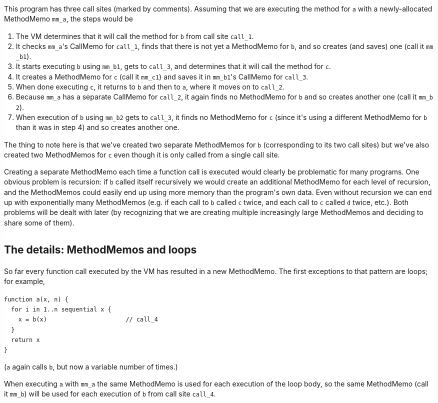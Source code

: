 This program has three call sites (marked by comments). Assuming that we are
executing the method for `a` with a newly-allocated MethodMemo `mm_a`, the steps
would be

1.  The VM determines that it will call the method for `b` from call site
    `call_1`.
2.  It checks `mm_a`'s CallMemo for `call_1`, finds that there is not yet a
    MethodMemo for `b`, and so creates (and saves) one (call it `mm_b1`).
3.  It starts executing `b` using `mm_b1`, gets to `call_3`, and determines that
    it will call the method for `c`.
4.  It creates a MethodMemo for `c` (call it `mm_c1`) and saves it in `mm_b1`'s
    CallMemo for `call_3`.
5.  When done executing `c`, it returns to `b` and then to `a`, where it moves
    on to `call_2`.
6.  Because `mm_a` has a separate CallMemo for `call_2`, it again finds no
    MethodMemo for `b` and so creates another one (call it `mm_b2`).
7.  When execution of `b` using `mm_b2` gets to `call_3`, it finds no MethodMemo
    for `c` (since it's using a different MethodMemo for `b` than it was in step
    4) and so creates another one.

The thing to note here is that we've created two separate MethodMemos for `b`
(corresponding to its two call sites) but we've also created two MethodMemos for
`c` even though it is only called from a single call site.

Creating a separate MethodMemo each time a function call is executed would
clearly be problematic for many programs. One obvious problem is recursion: if
`b` called itself recursively we would create an additional MethodMemo for each
level of recursion, and the MethodMemos could easily end up using more memory
than the program's own data. Even without recursion we can end up with
exponentially many MethodMemos (e.g. if each call to `b` called `c` twice, and
each call to `c` called `d` twice, etc.). Both problems will be dealt with later
(by recognizing that we are creating multiple increasingly large MethodMemos and
deciding to share some of them).

## The details: MethodMemos and loops

So far every function call executed by the VM has resulted in a new MethodMemo.
The first exceptions to that pattern are loops; for example,

```
function a(x, n) {
  for i in 1..n sequential x {
    x = b(x)                      // call_4
  }
  return x
}
```

(`a` again calls `b`, but now a variable number of times.)

When executing `a` with `mm_a` the same MethodMemo is used for each execution of
the loop body, so the same MethodMemo (call it `mm_b`) will be used for each
execution of `b` from call site `call_4`.
